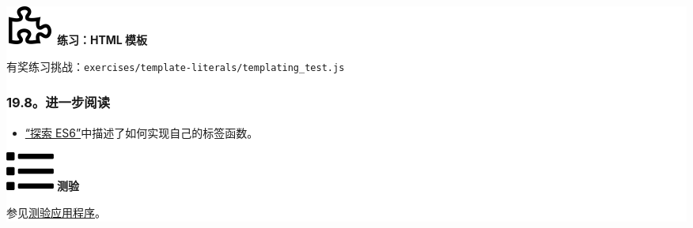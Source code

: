 ![](img/326f85074b5e7828bef014ad113651df.svg) **练习：HTML 模板**

有奖练习挑战：`exercises/template-literals/templating_test.js`

### 19.8。进一步阅读

*   [“探索 ES6”](http://exploringjs.com/es6/ch_template-literals.html)中描述了如何实现自己的标签函数。

![](img/bf533f04c482f83bfc407f318306f995.svg) **测验**

参见[测验应用程序](ch_quizzes-exercises.html#quizzes)。